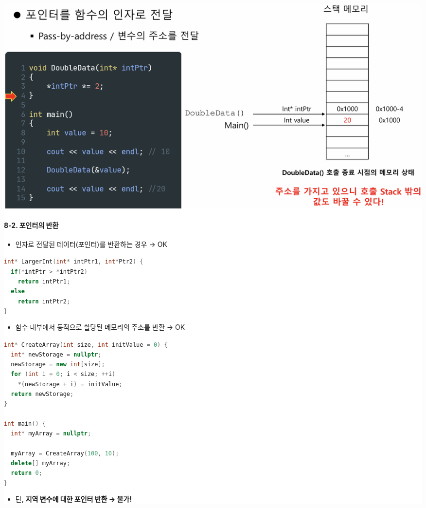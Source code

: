 ![pass_by_add2](../images/2025-02-08-Pointer/pass_by_address_2.png)

#### 8-2. 포인터의 반환
- 인자로 전달된 데이터(포인터)를 반환하는 경우 &rarr; OK
```cpp
int* LargerInt(int* intPtr1, int*Ptr2) {
  if(*intPtr > *intPtr2)
    return intPtr1;
  else
    return intPtr2;
}
```

- 함수 내부에서 동적으로 할당된 메모리의 주소를 반환 &rarr; OK
```cpp
int* CreateArray(int size, int initValue = 0) {
  int* newStorage = nullptr;
  newStorage = new int[size];
  for (int i = 0; i < size; ++i)
    *(newStorage + i) = initValue;
  return newStorage;
}

int main() {
  int* myArray = nullptr;

  myArray = CreateArray(100, 10);
  delete[] myArray;
  return 0;
}
```
- 단, **지역 변수에 대한 포인터 반환 &rarr; 불가!**


[playlist]: https://www.youtube.com/playlist?list=PLMcUoebWMS1nzhlx-NbD4KBGEP1UCUDF_